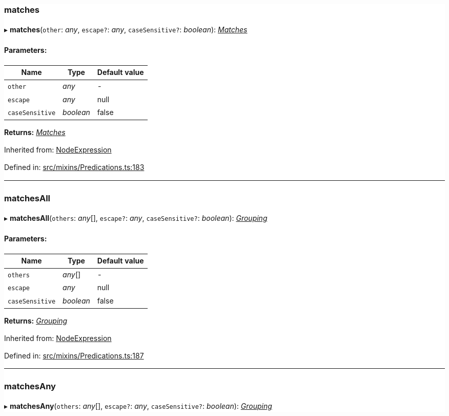 
### matches

▸ **matches**(`other`: _any_, `escape?`: _any_, `caseSensitive?`: _boolean_):
[_Matches_](nodes.matches.md)

#### Parameters:

| Name            | Type      | Default value |
| --------------- | --------- | ------------- |
| `other`         | _any_     | -             |
| `escape`        | _any_     | null          |
| `caseSensitive` | _boolean_ | false         |

**Returns:** [_Matches_](nodes.matches.md)

Inherited from: [NodeExpression](nodes.nodeexpression.md)

Defined in:
[src/mixins/Predications.ts:183](https://github.com/sequeljs/ast/blob/6632050/src/mixins/Predications.ts#L183)

---

### matchesAll

▸ **matchesAll**(`others`: _any_[], `escape?`: _any_, `caseSensitive?`:
_boolean_): [_Grouping_](nodes.grouping.md)

#### Parameters:

| Name            | Type      | Default value |
| --------------- | --------- | ------------- |
| `others`        | _any_[]   | -             |
| `escape`        | _any_     | null          |
| `caseSensitive` | _boolean_ | false         |

**Returns:** [_Grouping_](nodes.grouping.md)

Inherited from: [NodeExpression](nodes.nodeexpression.md)

Defined in:
[src/mixins/Predications.ts:187](https://github.com/sequeljs/ast/blob/6632050/src/mixins/Predications.ts#L187)

---

### matchesAny

▸ **matchesAny**(`others`: _any_[], `escape?`: _any_, `caseSensitive?`:
_boolean_): [_Grouping_](nodes.grouping.md)
